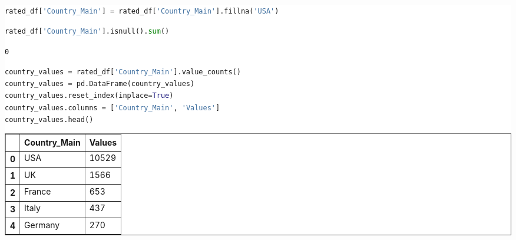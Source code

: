 
```python
rated_df['Country_Main'] = rated_df['Country_Main'].fillna('USA')
```


```python
rated_df['Country_Main'].isnull().sum()
```




    0




```python
country_values = rated_df['Country_Main'].value_counts()
country_values = pd.DataFrame(country_values)
country_values.reset_index(inplace=True)
country_values.columns = ['Country_Main', 'Values']
country_values.head()
```




<div>
<table border="1" class="dataframe">
  <thead>
    <tr style="text-align: right;">
      <th></th>
      <th>Country_Main</th>
      <th>Values</th>
    </tr>
  </thead>
  <tbody>
    <tr>
      <th>0</th>
      <td>USA</td>
      <td>10529</td>
    </tr>
    <tr>
      <th>1</th>
      <td>UK</td>
      <td>1566</td>
    </tr>
    <tr>
      <th>2</th>
      <td>France</td>
      <td>653</td>
    </tr>
    <tr>
      <th>3</th>
      <td>Italy</td>
      <td>437</td>
    </tr>
    <tr>
      <th>4</th>
      <td>Germany</td>
      <td>270</td>
    </tr>
  </tbody>
</table>
</div>
